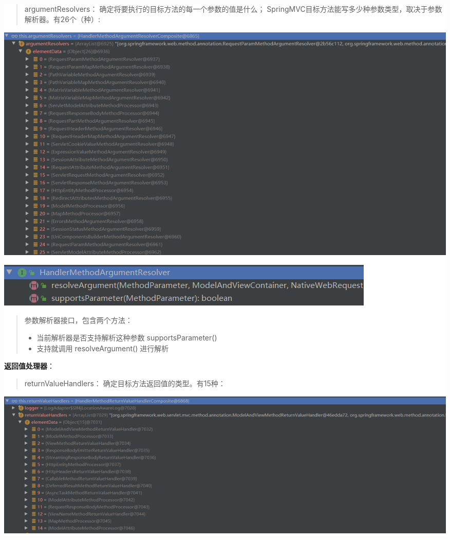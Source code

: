 > argumentResolvers：
> 确定将要执行的目标方法的每一个参数的值是什么；
> SpringMVC目标方法能写多少种参数类型，取决于参数解析器。有26个（种）:

![image-20220928163542540](..\image\image-20220928163542540.png)

![image-20220928163953111](..\image\image-20220928163953111.png)

>  参数解析器接口，包含两个方法：
>
> - 当前解析器是否支持解析这种参数 supportsParameter()
> - 支持就调用 resolveArgument() 进行解析

**返回值处理器**：

> returnValueHandlers：
> 确定目标方法返回值的类型。有15种：

![image-20220928164514761](..\image\image-20220928164514761.png)
